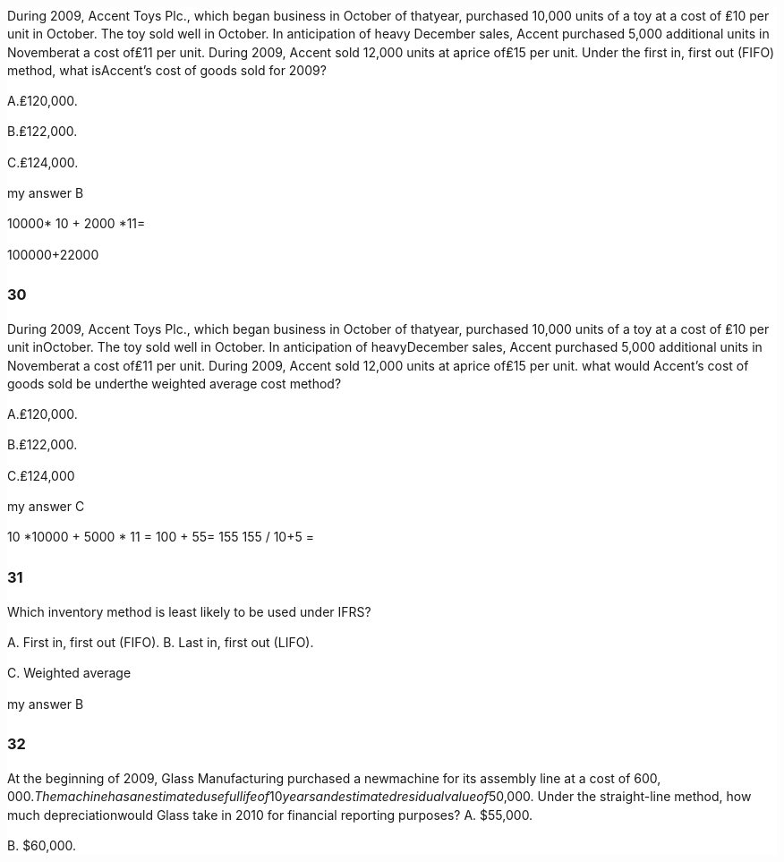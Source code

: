 During 2009, Accent Toys Plc., which began business in October of thatyear,  purchased  10,000  units  of  a  toy  at  a  cost  of ₤10  per  unit  in October.   The   toy   sold   well   in   October.   In   anticipation   of   heavy December sales, Accent purchased 5,000 additional units in Novemberat  a cost of₤11  per  unit. During 2009,  Accent sold 12,000 units at aprice of₤15 per unit. Under the first in, first out (FIFO) method, what isAccent’s cost of goods sold for 2009?

A.₤120,000.

B.₤122,000.

C.₤124,000.

my answer B

10000* 10 + 2000 *11=

 100000+22000


### 30 

During 2009, Accent Toys Plc., which began business in October of thatyear,  purchased  10,000  units  of  a  toy  at  a  cost  of ₤10  per  unit  inOctober.   The   toy   sold   well   in   October.   In   anticipation   of   heavyDecember sales, Accent purchased 5,000 additional units in Novemberat  a cost of₤11  per  unit. During 2009,  Accent sold 12,000 units at aprice of₤15 per unit. what would Accent’s cost of goods sold be underthe weighted average cost method?

A.₤120,000.

B.₤122,000.

C.₤124,000

my answer C 

10 *10000 + 5000 * 11 = 100 + 55= 155 
155 / 10+5 =

### 31 

Which inventory method is least likely to be used under IFRS?

A.  First in, first out (FIFO).
B.   Last in, first out (LIFO).

C.  Weighted average

my answer B 


### 32 

At  the  beginning  of  2009,  Glass  Manufacturing  purchased  a  newmachine for its assembly line at a cost of $600,000. The machine has anestimated  useful  life  of  10  years  and  estimated  residual  value  of$50,000.   Under   the  straight-line  method,  how  much  depreciationwould Glass take in 2010 for financial reporting purposes?
A.  $55,000.

B.   $60,000.
